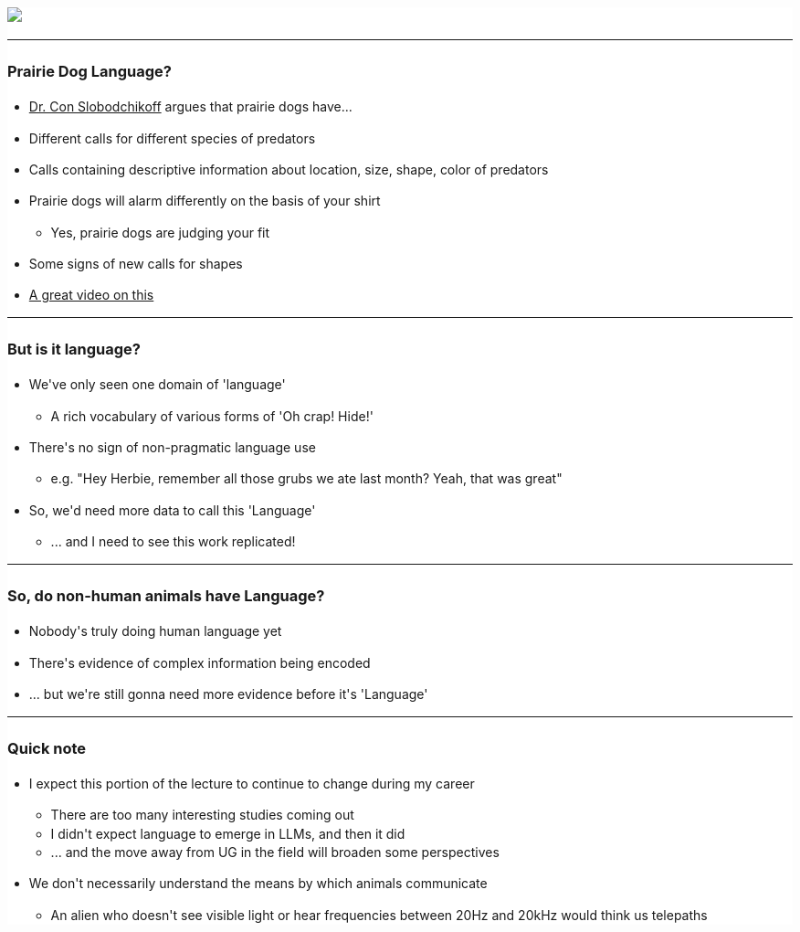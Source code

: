 <img class="r-stretch" src="img/prairiedog.jpg">

---

### Prairie Dog Language?

- [Dr. Con Slobodchikoff](http://jan.ucc.nau.edu/~cns3/) argues that prairie dogs have...

- Different calls for different species of predators

- Calls containing descriptive information about location, size, shape, color of predators

- Prairie dogs will alarm differently on the basis of your shirt

	- Yes, prairie dogs are judging your fit
	
- Some signs of new calls for shapes

- [A great video on this](https://www.youtube.com/watch?v=y1kXCh496U0)

---

### But is it language?

- We've only seen one domain of 'language'

	- A rich vocabulary of various forms of 'Oh crap! Hide!'

- There's no sign of non-pragmatic language use

	- e.g. "Hey Herbie, remember all those grubs we ate last month?  Yeah, that was great"
	
- So, we'd need more data to call this 'Language'

	- ... and I need to see this work replicated!

---

### So, do non-human animals have Language?

- Nobody's truly doing human language yet

- There's evidence of complex information being encoded

- ... but we're still gonna need more evidence before it's 'Language'

---

### Quick note

- I expect this portion of the lecture to continue to change during my career
	- There are too many interesting studies coming out
	- I didn't expect language to emerge in LLMs, and then it did
	- ... and the move away from UG in the field will broaden some perspectives

- We don't necessarily understand the means by which animals communicate
	- An alien who doesn't see visible light or hear frequencies between 20Hz and 20kHz would think us telepaths
	